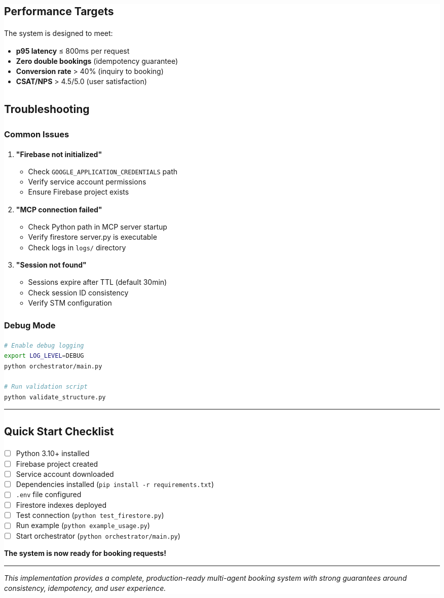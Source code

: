 ## Performance Targets

The system is designed to meet:
- **p95 latency** ≤ 800ms per request
- **Zero double bookings** (idempotency guarantee)
- **Conversion rate** > 40% (inquiry to booking)
- **CSAT/NPS** > 4.5/5.0 (user satisfaction)

## Troubleshooting

### Common Issues

1. **"Firebase not initialized"**
   - Check `GOOGLE_APPLICATION_CREDENTIALS` path
   - Verify service account permissions
   - Ensure Firebase project exists

2. **"MCP connection failed"**
   - Check Python path in MCP server startup
   - Verify firestore server.py is executable
   - Check logs in `logs/` directory

3. **"Session not found"**
   - Sessions expire after TTL (default 30min)
   - Check session ID consistency
   - Verify STM configuration

### Debug Mode

```bash
# Enable debug logging
export LOG_LEVEL=DEBUG
python orchestrator/main.py

# Run validation script
python validate_structure.py
```

---

## Quick Start Checklist

- [ ] Python 3.10+ installed
- [ ] Firebase project created
- [ ] Service account downloaded
- [ ] Dependencies installed (`pip install -r requirements.txt`)
- [ ] `.env` file configured
- [ ] Firestore indexes deployed
- [ ] Test connection (`python test_firestore.py`)
- [ ] Run example (`python example_usage.py`)
- [ ] Start orchestrator (`python orchestrator/main.py`)

**The system is now ready for booking requests!**

---

*This implementation provides a complete, production-ready multi-agent booking system with strong guarantees around consistency, idempotency, and user experience.*
